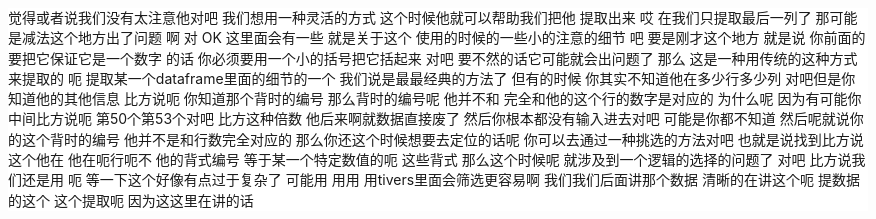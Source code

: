 觉得或者说我们没有太注意他对吧
我们想用一种灵活的方式
这个时候他就可以帮助我们把他
提取出来
哎
在我们只提取最后一列了
那可能是减法这个地方出了问题
啊
对
OK
这里面会有一些
就是关于这个
使用的时候的一些小的注意的细节
吧
要是刚才这个地方
就是说
你前面的要把它保证它是一个数字
的话
你必须要用一个小的括号把它括起来
对吧
要不然的话它可能就会出问题了
那么
这是一种用传统的这种方式来提取的
呃
提取某一个dataframe里面的细节的一个
我们说是最最经典的方法了
但有的时候
你其实不知道他在多少行多少列
对吧但是你知道他的其他信息
比方说呃
你知道那个背时的编号
那么背时的编号呢
他并不和
完全和他的这个行的数字是对应的
为什么呢
因为有可能你中间比方说呃
第50个第53个对吧
比方这种倍数
他后来啊就数据直接废了
然后你根本都没有输入进去对吧
可能是你都不知道
然后呢就说你的这个背时的编号
他并不是和行数完全对应的
那么你还这个时候想要去定位的话呢
你可以去通过一种挑选的方法对吧
也就是说找到比方说这个他在
他在呃行呃不
他的背式编号
等于某一个特定数值的呃
这些背式
那么这个时候呢
就涉及到一个逻辑的选择的问题了
对吧
比方说我们还是用
呃
等一下这个好像有点过于复杂了
可能用
用用
用tivers里面会筛选更容易啊
我们我们后面讲那个数据
清晰的在讲这个呃
提数据的这个
这个提取呃
因为这这里在讲的话